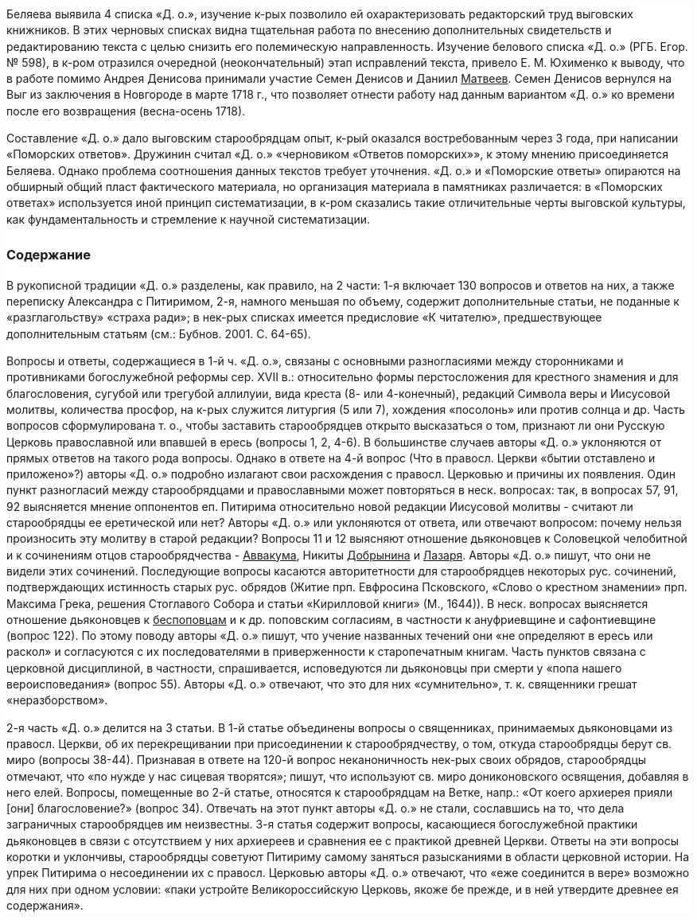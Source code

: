 Беляева выявила 4 списка «Д. о.», изучение к-рых позволило ей охарактеризовать редакторский труд выговских книжников. В этих черновых списках видна тщательная работа по внесению дополнительных свидетельств и редактированию текста с целью снизить его полемическую направленность. Изучение белового списка «Д. о.» (РГБ. Егор. № 598), в к-ром отразился очередной (неокончательный) этап исправлений текста, привело Е. М. Юхименко к выводу, что в работе помимо Андрея Денисова принимали участие Семен Денисов и Даниил [Матвеев](https://pravenc.ru/text/Матвеев.html). Семен Денисов вернулся на Выг из заключения в Новгороде в марте 1718 г., что позволяет отнести работу над данным вариантом «Д. о.» ко времени после его возвращения (весна-осень 1718).

Составление «Д. о.» дало выговским старообрядцам опыт, к-рый оказался востребованным через 3 года, при написании «Поморских ответов». Дружинин считал «Д. о.» «черновиком «Ответов поморских»», к этому мнению присоединяется Беляева. Однако проблема соотношения данных текстов требует уточнения. «Д. о.» и «Поморские ответы» опираются на обширный общий пласт фактического материала, но организация материала в памятниках различается: в «Поморских ответах» используется иной принцип систематизации, в к-ром сказались такие отличительные черты выговской культуры, как фундаментальность и стремление к научной систематизации.

### Содержание

В рукописной традиции «Д. о.» разделены, как правило, на 2 части: 1-я включает 130 вопросов и ответов на них, а также переписку Александра с Питиримом, 2-я, намного меньшая по объему, содержит дополнительные статьи, не поданные к «разглагольству» «страха ради»; в нек-рых списках имеется предисловие «К читателю», предшествующее дополнительным статьям (см.: Бубнов. 2001. С. 64-65).

Вопросы и ответы, содержащиеся в 1-й ч. «Д. о.», связаны с основными разногласиями между сторонниками и противниками богослужебной реформы сер. XVII в.: относительно формы перстосложения для крестного знамения и для благословения, сугубой или трегубой аллилуии, вида креста (8- или 4-конечный), редакций Символа веры и Иисусовой молитвы, количества просфор, на к-рых служится литургия (5 или 7), хождения «посолонь» или против солнца и др. Часть вопросов сформулирована т. о., чтобы заставить старообрядцев открыто высказаться о том, признают ли они Русскую Церковь православной или впавшей в ересь (вопросы 1, 2, 4-6). В большинстве случаев авторы «Д. о.» уклоняются от прямых ответов на такого рода вопросы. Однако в ответе на 4-й вопрос (Что в правосл. Церкви «бытии отставлено и приложено»?) авторы «Д. о.» подробно излагают свои расхождения с правосл. Церковью и причины их появления. Один пункт разногласий между старообрядцами и православными может повторяться в неск. вопросах: так, в вопросах 57, 91, 92 выясняется мнение оппонентов еп. Питирима относительно новой редакции Иисусовой молитвы - считают ли старообрядцы ее еретической или нет? Авторы «Д. о.» или уклоняются от ответа, или отвечают вопросом: почему нельзя произносить эту молитву в старой редакции? Вопросы 11 и 12 выясняют отношение дьяконовцев к Соловецкой челобитной и к сочинениям отцов старообрядчества - [Аввакума](https://pravenc.ru/text/Аввакум.html), Никиты [Добрынина](https://pravenc.ru/text/Добрынина.html) и [Лазаря](https://pravenc.ru/text/Лазарь.html). Авторы «Д. о.» пишут, что они не видели этих сочинений. Последующие вопросы касаются авторитетности для старообрядцев некоторых рус. сочинений, подтверждающих истинность старых рус. обрядов (Житие прп. Евфросина Псковского, «Слово о крестном знамении» прп. Максима Грека, решения Стоглавого Собора и статьи «Кирилловой книги» (М., 1644)). В неск. вопросах выясняется отношение дьяконовцев к [беспоповцам](https://pravenc.ru/text/беспоповцам.html) и к др. поповским согласиям, в частности к ануфриевщине и сафонтиевщине (вопрос 122). По этому поводу авторы «Д. о.» пишут, что учение названных течений они «не определяют в ересь или раскол» и согласуются с их последователями в приверженности к старопечатным книгам. Часть пунктов связана с церковной дисциплиной, в частности, спрашивается, исповедуются ли дьяконовцы при смерти у «попа нашего вероисповедания» (вопрос 55). Авторы «Д. о.» отвечают, что это для них «сумнительно», т. к. священники грешат «неразборством».

2-я часть «Д. о.» делится на 3 статьи. В 1-й статье объединены вопросы о священниках, принимаемых дьяконовцами из правосл. Церкви, об их перекрещивании при присоединении к старообрядчеству, о том, откуда старообрядцы берут св. миро (вопросы 38-44). Признавая в ответе на 120-й вопрос неканоничность нек-рых своих обрядов, старообрядцы отмечают, что «по нужде у нас сицевая творятся»; пишут, что используют св. миро дониконовского освящения, добавляя в него елей. Вопросы, помещенные во 2-й статье, относятся к старообрядцам на Ветке, напр.: «От коего архиерея прияли [они] благословение?» (вопрос 34). Отвечать на этот пункт авторы «Д. о.» не стали, сославшись на то, что дела заграничных старообрядцев им неизвестны. 3-я статья содержит вопросы, касающиеся богослужебной практики дьяконовцев в связи с отсутствием у них архиереев и сравнения ее с практикой древней Церкви. Ответы на эти вопросы коротки и уклончивы, старообрядцы советуют Питириму самому заняться разысканиями в области церковной истории. На упрек Питирима о несоединении их с правосл. Церковью авторы «Д. о.» отвечают, что «еже соединится в вере» возможно для них при одном условии: «паки устройте Великороссийскую Церковь, якоже бе прежде, и в ней утвердите древнее ея содержания».
